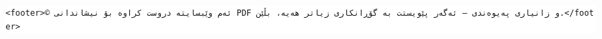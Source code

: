     <footer>© ئەم وێبسایتە دروست کراوە بۆ نیشاندانی PDF و زانیاری پەیوەندی — ئەگەر پێویستت بە گۆڕانکاری زیاتر هەیە، بڵێن.</footer>
  </div>

  <script>
    // سەرەتایەک: نوێکردنەوەی mailto link بەپێی خانەکان
    function updateMailto() {
      const email = document.getElementById('email').value || 'info@example.com';
      const org = encodeURIComponent(document.getElementById('org').value || '');
      const subject = encodeURIComponent('پەیوەندی - ' + (org || 'وێبسایت'));
      const body = encodeURIComponent('ناو: ' + document.getElementById('org').value + '\\nتەلەفۆن: ' + document.getElementById('phone').value + '\\nناونیشان: ' + document.getElementById('addr').value + '\\n\\nپەیام: ');
      document.getElementById('mailtoBtn').href = mailto:${email}?subject=${subject}&body=${body};
    }
    // copy contact
    function copyContact(){
      const txt = Name: ${document.getElementById('org').value}\nPhone: ${document.getElementById('phone').value}\nEmail: ${document.getElementById('email').value}\nAddress: ${document.getElementById('addr').value};
      navigator.clipboard?.writeText(txt).then(()=> {
        alert('زانیاری کۆپی کرا.');
      }, ()=> {
        alert('کێشە لە کۆپی کردنی زانیاری — تکایە دەستکاری بکە و پەیوەندی بکە بە دەست.');
      });
    }

    // event listeners بۆ نوێکردن mailto هەموو کاتێک خانەیەک گۆڕدرا
    ['org','phone','email','addr'].forEach(id=>{
      document.getElementById(id).addEventListener('input', updateMailto);
    });
    updateMailto();
  </script>
</body>
</html>
